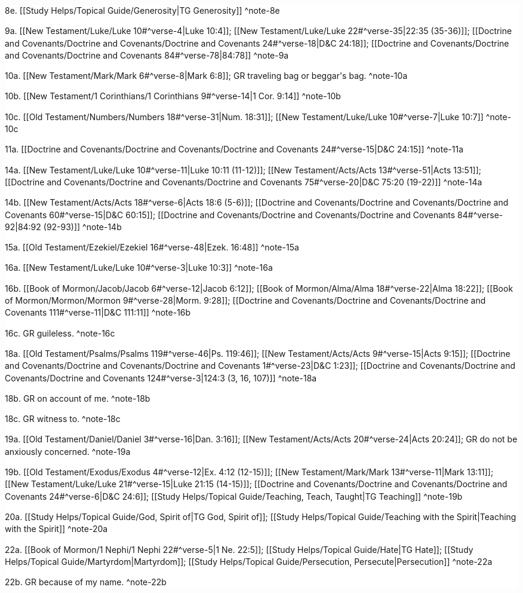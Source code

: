 8e. [[Study Helps/Topical Guide/Generosity|TG Generosity]] ^note-8e

9a. [[New Testament/Luke/Luke 10#^verse-4|Luke 10:4]]; [[New Testament/Luke/Luke 22#^verse-35|22:35 (35-36)]]; [[Doctrine and Covenants/Doctrine and Covenants/Doctrine and Covenants 24#^verse-18|D&C 24:18]]; [[Doctrine and Covenants/Doctrine and Covenants/Doctrine and Covenants 84#^verse-78|84:78]] ^note-9a

10a. [[New Testament/Mark/Mark 6#^verse-8|Mark 6:8]]; GR traveling bag or beggar's bag.  ^note-10a

10b. [[New Testament/1 Corinthians/1 Corinthians 9#^verse-14|1 Cor. 9:14]] ^note-10b

10c. [[Old Testament/Numbers/Numbers 18#^verse-31|Num. 18:31]]; [[New Testament/Luke/Luke 10#^verse-7|Luke 10:7]] ^note-10c

11a. [[Doctrine and Covenants/Doctrine and Covenants/Doctrine and Covenants 24#^verse-15|D&C 24:15]] ^note-11a

14a. [[New Testament/Luke/Luke 10#^verse-11|Luke 10:11 (11-12)]]; [[New Testament/Acts/Acts 13#^verse-51|Acts 13:51]]; [[Doctrine and Covenants/Doctrine and Covenants/Doctrine and Covenants 75#^verse-20|D&C 75:20 (19-22)]] ^note-14a

14b. [[New Testament/Acts/Acts 18#^verse-6|Acts 18:6 (5-6)]]; [[Doctrine and Covenants/Doctrine and Covenants/Doctrine and Covenants 60#^verse-15|D&C 60:15]]; [[Doctrine and Covenants/Doctrine and Covenants/Doctrine and Covenants 84#^verse-92|84:92 (92-93)]] ^note-14b

15a. [[Old Testament/Ezekiel/Ezekiel 16#^verse-48|Ezek. 16:48]] ^note-15a

16a. [[New Testament/Luke/Luke 10#^verse-3|Luke 10:3]] ^note-16a

16b. [[Book of Mormon/Jacob/Jacob 6#^verse-12|Jacob 6:12]]; [[Book of Mormon/Alma/Alma 18#^verse-22|Alma 18:22]]; [[Book of Mormon/Mormon/Mormon 9#^verse-28|Morm. 9:28]]; [[Doctrine and Covenants/Doctrine and Covenants/Doctrine and Covenants 111#^verse-11|D&C 111:11]] ^note-16b

16c. GR guileless. ^note-16c

18a. [[Old Testament/Psalms/Psalms 119#^verse-46|Ps. 119:46]]; [[New Testament/Acts/Acts 9#^verse-15|Acts 9:15]]; [[Doctrine and Covenants/Doctrine and Covenants/Doctrine and Covenants 1#^verse-23|D&C 1:23]]; [[Doctrine and Covenants/Doctrine and Covenants/Doctrine and Covenants 124#^verse-3|124:3 (3, 16, 107)]] ^note-18a

18b. GR on account of me. ^note-18b

18c. GR witness to. ^note-18c

19a. [[Old Testament/Daniel/Daniel 3#^verse-16|Dan. 3:16]]; [[New Testament/Acts/Acts 20#^verse-24|Acts 20:24]]; GR do not be anxiously concerned.  ^note-19a

19b. [[Old Testament/Exodus/Exodus 4#^verse-12|Ex. 4:12 (12-15)]]; [[New Testament/Mark/Mark 13#^verse-11|Mark 13:11]]; [[New Testament/Luke/Luke 21#^verse-15|Luke 21:15 (14-15)]]; [[Doctrine and Covenants/Doctrine and Covenants/Doctrine and Covenants 24#^verse-6|D&C 24:6]]; [[Study Helps/Topical Guide/Teaching, Teach, Taught|TG Teaching]] ^note-19b

20a. [[Study Helps/Topical Guide/God, Spirit of|TG God, Spirit of]]; [[Study Helps/Topical Guide/Teaching with the Spirit|Teaching with the Spirit]] ^note-20a

22a. [[Book of Mormon/1 Nephi/1 Nephi 22#^verse-5|1 Ne. 22:5]]; [[Study Helps/Topical Guide/Hate|TG Hate]]; [[Study Helps/Topical Guide/Martyrdom|Martyrdom]]; [[Study Helps/Topical Guide/Persecution, Persecute|Persecution]] ^note-22a

22b. GR because of my name. ^note-22b
